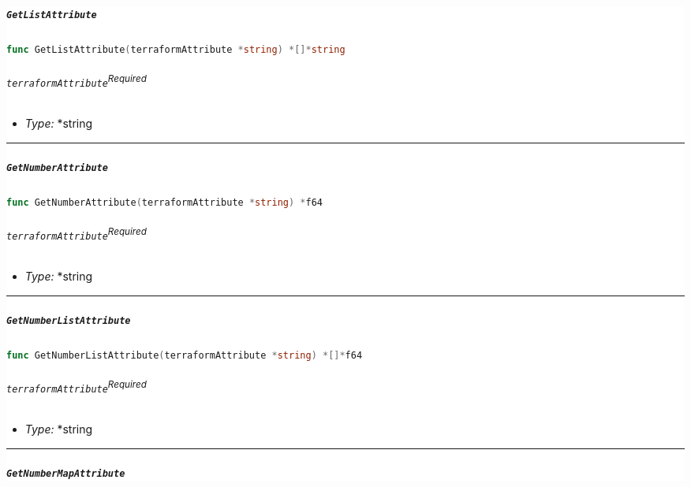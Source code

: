 ##### `GetListAttribute` <a name="GetListAttribute" id="@cdktf/provider-cloudflare.dataCloudflareLogpushJobs.DataCloudflareLogpushJobsResultOutputReference.getListAttribute"></a>

```go
func GetListAttribute(terraformAttribute *string) *[]*string
```

###### `terraformAttribute`<sup>Required</sup> <a name="terraformAttribute" id="@cdktf/provider-cloudflare.dataCloudflareLogpushJobs.DataCloudflareLogpushJobsResultOutputReference.getListAttribute.parameter.terraformAttribute"></a>

- *Type:* *string

---

##### `GetNumberAttribute` <a name="GetNumberAttribute" id="@cdktf/provider-cloudflare.dataCloudflareLogpushJobs.DataCloudflareLogpushJobsResultOutputReference.getNumberAttribute"></a>

```go
func GetNumberAttribute(terraformAttribute *string) *f64
```

###### `terraformAttribute`<sup>Required</sup> <a name="terraformAttribute" id="@cdktf/provider-cloudflare.dataCloudflareLogpushJobs.DataCloudflareLogpushJobsResultOutputReference.getNumberAttribute.parameter.terraformAttribute"></a>

- *Type:* *string

---

##### `GetNumberListAttribute` <a name="GetNumberListAttribute" id="@cdktf/provider-cloudflare.dataCloudflareLogpushJobs.DataCloudflareLogpushJobsResultOutputReference.getNumberListAttribute"></a>

```go
func GetNumberListAttribute(terraformAttribute *string) *[]*f64
```

###### `terraformAttribute`<sup>Required</sup> <a name="terraformAttribute" id="@cdktf/provider-cloudflare.dataCloudflareLogpushJobs.DataCloudflareLogpushJobsResultOutputReference.getNumberListAttribute.parameter.terraformAttribute"></a>

- *Type:* *string

---

##### `GetNumberMapAttribute` <a name="GetNumberMapAttribute" id="@cdktf/provider-cloudflare.dataCloudflareLogpushJobs.DataCloudflareLogpushJobsResultOutputReference.getNumberMapAttribute"></a>
